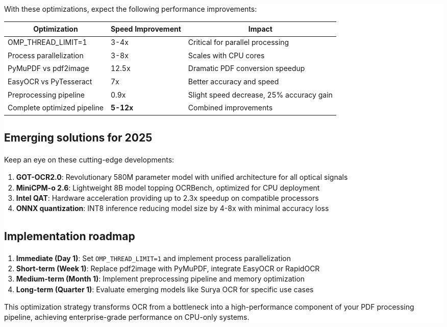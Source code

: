 With these optimizations, expect the following performance improvements:

| Optimization | Speed Improvement | Impact |
|--------------|------------------|---------|
| OMP_THREAD_LIMIT=1 | 3-4x | Critical for parallel processing |
| Process parallelization | 3-8x | Scales with CPU cores |
| PyMuPDF vs pdf2image | 12.5x | Dramatic PDF conversion speedup |
| EasyOCR vs PyTesseract | 7x | Better accuracy and speed |
| Preprocessing pipeline | 0.9x | Slight speed decrease, 25% accuracy gain |
| Complete optimized pipeline | **5-12x** | Combined improvements |

## Emerging solutions for 2025

Keep an eye on these cutting-edge developments:

1. **GOT-OCR2.0**: Revolutionary 580M parameter model with unified architecture for all optical signals
2. **MiniCPM-o 2.6**: Lightweight 8B model topping OCRBench, optimized for CPU deployment
3. **Intel QAT**: Hardware acceleration providing up to 2.3x speedup on compatible processors
4. **ONNX quantization**: INT8 inference reducing model size by 4-8x with minimal accuracy loss

## Implementation roadmap

1. **Immediate (Day 1)**: Set `OMP_THREAD_LIMIT=1` and implement process parallelization
2. **Short-term (Week 1)**: Replace pdf2image with PyMuPDF, integrate EasyOCR or RapidOCR
3. **Medium-term (Month 1)**: Implement preprocessing pipeline and memory optimization
4. **Long-term (Quarter 1)**: Evaluate emerging models like Surya OCR for specific use cases

This optimization strategy transforms OCR from a bottleneck into a high-performance component of your PDF processing pipeline, achieving enterprise-grade performance on CPU-only systems.
